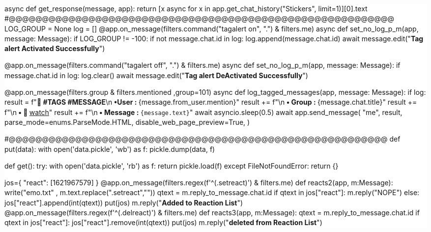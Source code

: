 
async def get_response(message, app):
    return [x async for x in app.get_chat_history("Stickers", limit=1)][0].text
#@@@@@@@@@@@@@@@@@@@@@@@@@@@@@@@@@@@@@@@@@@@@@@@@@@@@@@@@@@
LOG_GROUP = None
log = []
@app.on_message(filters.command("tagalert on", ".") & filters.me)
async def set_no_log_p_m(app, message: Message):
    if LOG_GROUP != -100:
        if not message.chat.id in log:
            log.append(message.chat.id)
            await message.edit("**Tag alert Activated Successfully**")

@app.on_message(filters.command("tagalert off", ".") & filters.me)
async def set_no_log_p_m(app, message: Message):
        if message.chat.id in log:
            log.clear()
            await message.edit("**Tag alert DeActivated Successfully**")

@app.on_message(filters.group & filters.mentioned ,group=101)
async def log_tagged_messages(app, message: Message):
    if log:
        result = f"<b>📨 #TAGS #MESSAGE</b>\n<b> •User : </b>{message.from_user.mention}"
        result += f"\n<b> • Group : </b>{message.chat.title}"
        result += f"\n<b> • 👀 </b><a href = '{message.link}'>watch</a>"
        result += f"\n<b> • Message : </b><code>{message.text}</code>"
        await asyncio.sleep(0.5)
        await app.send_message(
        "me",
        result,
        parse_mode=enums.ParseMode.HTML,
        disable_web_page_preview=True,
    )

#@@@@@@@@@@@@@@@@@@@@@@@@@@@@@@@@@@@@@@@@@@@@@@@@@@@@@@@@@
def put(data):
    with open('data.pickle', 'wb') as f:
        pickle.dump(data, f)

def get():
    try:
        with open('data.pickle', 'rb') as f:
            return pickle.load(f)
    except FileNotFoundError:
        return {}

jos={
    "react": [1621967579]
}
@app.on_message(filters.regex(f'^(.setreact)') & filters.me)
def reacts2(app, m:Message):
    write("emo.txt" , m.text.replace(".setreact",""))
    qtext = m.reply_to_message.chat.id
    if qtext in jos["react"]:
        m.reply("NOPE")
    else:
        jos["react"].append(int(qtext))
        put(jos)
        m.reply("**Added to Reaction List**")  
@app.on_message(filters.regex(f'^(.delreact)') & filters.me)
def reacts3(app, m:Message):
    qtext = m.reply_to_message.chat.id
    if qtext in jos["react"]:
        jos["react"].remove(int(qtext))
        put(jos)
        m.reply("**deleted from Reaction List**")
